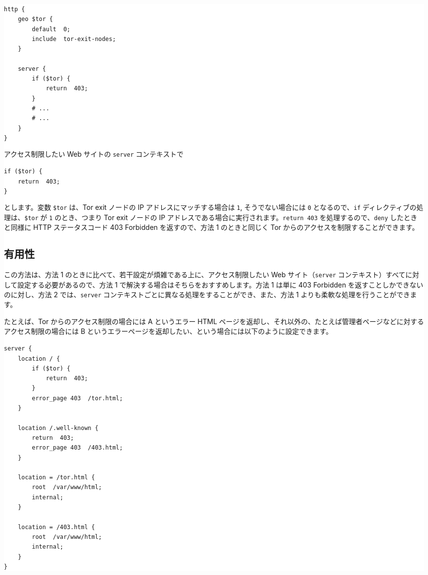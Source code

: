 ```nginx
http {
    geo $tor {
        default  0;
        include  tor-exit-nodes;
    }

    server {
        if ($tor) {
            return  403;
        }
        # ...
        # ...
    }
}
```

アクセス制限したい Web サイトの `server` コンテキストで

```nginx
if ($tor) {
    return  403;
}
```

とします。変数 `$tor` は、Tor exit ノードの IP アドレスにマッチする場合は `1`, そうでない場合には `0` となるので、`if` ディレクティブの処理は、`$tor` が `1` のとき、つまり Tor exit ノードの IP アドレスである場合に実行されます。`return 403` を処理するので、`deny` したときと同様に HTTP ステータスコード 403 Forbidden を返すので、方法 1 のときと同じく Tor からのアクセスを制限することができます。

## 有用性
この方法は、方法 1 のときに比べて、若干設定が煩雑である上に、アクセス制限したい Web サイト（`server` コンテキスト）すべてに対して設定する必要があるので、方法 1 で解決する場合はそちらをおすすめします。方法 1 は単に 403 Forbidden を返すことしかできないのに対し、方法 2 では、`server` コンテキストごとに異なる処理をすることができ、また、方法 1 よりも柔軟な処理を行うことができます。

たとえば、Tor からのアクセス制限の場合には A というエラー HTML ページを返却し、それ以外の、たとえば管理者ページなどに対するアクセス制限の場合には B というエラーページを返却したい、という場合には以下のように設定できます。

```nginx
server {
    location / {
        if ($tor) {
            return  403;
        }
        error_page 403  /tor.html;
    }

    location /.well-known {
        return  403;
        error_page 403  /403.html;
    }

    location = /tor.html {
        root  /var/www/html;
        internal;
    }

    location = /403.html {
        root  /var/www/html;
        internal;
    }
}
```
